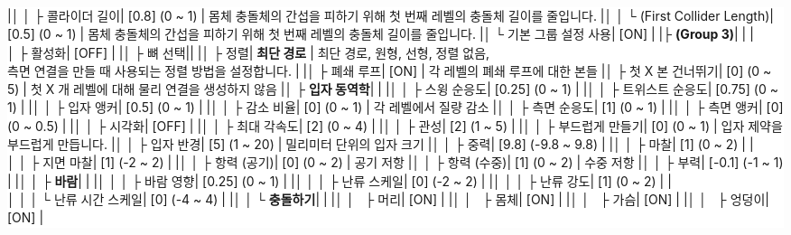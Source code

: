 |<nobr>│&nbsp;│&nbsp;├&nbsp;콜라이더 길이</nobr>| [0.8] (0 ~ 1) | 몸체 충돌체의 간섭을 피하기 위해 첫 번째 레벨의 충돌체 길이를 줄입니다.
|<nobr>│&nbsp;│&nbsp;└&nbsp;(First Collider Length)</nobr>| [0.5] (0 ~ 1) | 몸체 충돌체의 간섭을 피하기 위해 첫 번째 레벨의 충돌체 길이를 줄입니다.
|<nobr>│&nbsp;└&nbsp;기본 그룹 설정 사용</nobr>| [ON] | 
|<nobr>├&nbsp;**(Group 3)**</nobr>| | 
|<nobr>│&nbsp;├&nbsp;활성화</nobr>| [OFF] | 
|<nobr>│&nbsp;├&nbsp;뼈 선택</nobr>|| 
|<nobr>│&nbsp;├&nbsp;정렬</nobr>| **최단 경로** | 최단 경로, 원형, 선형, 정렬 없음, <br/>측면 연결을 만들 때 사용되는 정렬 방법을 설정합니다. |
|<nobr>│&nbsp;├&nbsp;폐쇄 루프</nobr>| [ON] | 각 레벨의 폐쇄 루프에 대한 본들
|<nobr>│&nbsp;├&nbsp;첫 X 본 건너뛰기</nobr>| [0] (0 ~ 5) | 첫 X 개 레벨에 대해 물리 연결을 생성하지 않음
|<nobr>│&nbsp;├&nbsp;**입자 동역학**</nobr>| | 
|<nobr>│&nbsp;│&nbsp;├&nbsp;스윙 순응도</nobr>| [0.25] (0 ~ 1) | 
|<nobr>│&nbsp;│&nbsp;├&nbsp;트위스트 순응도</nobr>| [0.75] (0 ~ 1) | 
|<nobr>│&nbsp;│&nbsp;├&nbsp;입자 앵커</nobr>| [0.5] (0 ~ 1) | 
|<nobr>│&nbsp;│&nbsp;├&nbsp;감소 비율</nobr>| [0] (0 ~ 1) | 각 레벨에서 질량 감소
|<nobr>│&nbsp;│&nbsp;├&nbsp;측면 순응도</nobr>| [1] (0 ~ 1) | 
|<nobr>│&nbsp;│&nbsp;├&nbsp;측면 앵커</nobr>| [0] (0 ~ 0.5) | 
|<nobr>│&nbsp;│&nbsp;├&nbsp;시각화</nobr>| [OFF] | 
|<nobr>│&nbsp;│&nbsp;├&nbsp;최대 각속도</nobr>| [2] (0 ~ 4) | 
|<nobr>│&nbsp;│&nbsp;├&nbsp;관성</nobr>| [2] (1 ~ 5) | 
|<nobr>│&nbsp;│&nbsp;├&nbsp;부드럽게 만들기</nobr>| [0] (0 ~ 1) | 입자 제약을 부드럽게 만듭니다.
|<nobr>│&nbsp;│&nbsp;├&nbsp;입자 반경</nobr>| [5] (1 ~ 20) | 밀리미터 단위의 입자 크기
|<nobr>│&nbsp;│&nbsp;├&nbsp;중력</nobr>| [9.8] (-9.8 ~ 9.8) | 
|<nobr>│&nbsp;│&nbsp;├&nbsp;마찰</nobr>| [1] (0 ~ 2) | 
|<nobr>│&nbsp;│&nbsp;├&nbsp;지면 마찰</nobr>| [1] (-2 ~ 2) | 
|<nobr>│&nbsp;│&nbsp;├&nbsp;항력 (공기)</nobr>| [0] (0 ~ 2) | 공기 저항
|<nobr>│&nbsp;│&nbsp;├&nbsp;항력 (수중)</nobr>| [1] (0 ~ 2) | 수중 저항
|<nobr>│&nbsp;│&nbsp;├&nbsp;부력</nobr>| [-0.1] (-1 ~ 1) | 
|<nobr>│&nbsp;│&nbsp;├&nbsp;**바람**</nobr>| | 
|<nobr>│&nbsp;│&nbsp;│&nbsp;├&nbsp;바람 영향</nobr>| [0.25] (0 ~ 1) | 
|<nobr>│&nbsp;│&nbsp;│&nbsp;├&nbsp;난류 스케일</nobr>| [0] (-2 ~ 2) | 
|<nobr>│&nbsp;│&nbsp;│&nbsp;├&nbsp;난류 강도</nobr>| [1] (0 ~ 2) | 
|<nobr>│&nbsp;│&nbsp;│&nbsp;└&nbsp;난류 시간 스케일</nobr>| [0] (-4 ~ 4) | 
|<nobr>│&nbsp;│&nbsp;└&nbsp;**충돌하기**</nobr>| | 
|<nobr>│&nbsp;│&nbsp;&nbsp;&nbsp;├&nbsp;머리</nobr>| [ON] | 
|<nobr>│&nbsp;│&nbsp;&nbsp;&nbsp;├&nbsp;몸체</nobr>| [ON] | 
|<nobr>│&nbsp;│&nbsp;&nbsp;&nbsp;├&nbsp;가슴</nobr>| [ON] | 
|<nobr>│&nbsp;│&nbsp;&nbsp;&nbsp;├&nbsp;엉덩이</nobr>| [ON] | 